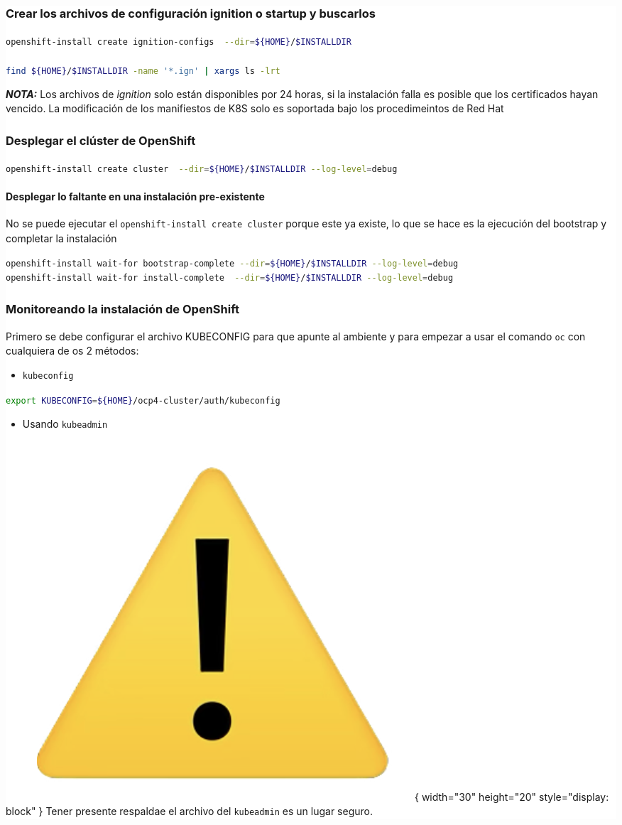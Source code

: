 ### Crear los archivos de configuración ignition o startup y buscarlos

```bash
openshift-install create ignition-configs  --dir=${HOME}/$INSTALLDIR

find ${HOME}/$INSTALLDIR -name '*.ign' | xargs ls -lrt
```
***NOTA:*** Los archivos de *ignition* solo están disponibles por 24 horas, si la instalación falla es posible que los certificados hayan vencido. La modificación de los manifiestos de K8S solo es soportada bajo los procedimeintos de Red Hat

### Desplegar el clúster de OpenShift

```bash
openshift-install create cluster  --dir=${HOME}/$INSTALLDIR --log-level=debug
```

#### Desplegar lo faltante en una instalación pre-existente

No se puede ejecutar el `openshift-install create cluster` porque este ya existe, lo que se hace es la ejecución del bootstrap y completar la instalación

```bash
openshift-install wait-for bootstrap-complete --dir=${HOME}/$INSTALLDIR --log-level=debug
openshift-install wait-for install-complete  --dir=${HOME}/$INSTALLDIR --log-level=debug
```

### Monitoreando la instalación de OpenShift

Primero se debe configurar el archivo KUBECONFIG para que apunte al ambiente y para empezar a usar el comando `oc` con cualquiera de os 2 métodos:

- `kubeconfig`

```bash
export KUBECONFIG=${HOME}/ocp4-cluster/auth/kubeconfig
```
- Usando `kubeadmin`

![warning kubeadmin](../../images/warning.png){ width="30" height="20" style="display: block" }
Tener presente respaldae el archivo del `kubeadmin` es un lugar seguro.